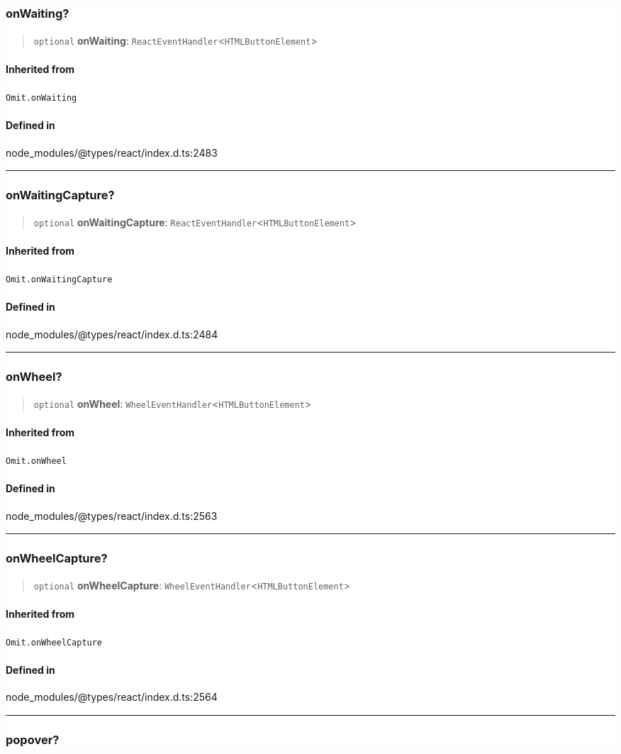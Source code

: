 ### onWaiting?

> `optional` **onWaiting**: `ReactEventHandler`\<`HTMLButtonElement`\>

#### Inherited from

`Omit.onWaiting`

#### Defined in

node\_modules/@types/react/index.d.ts:2483

***

### onWaitingCapture?

> `optional` **onWaitingCapture**: `ReactEventHandler`\<`HTMLButtonElement`\>

#### Inherited from

`Omit.onWaitingCapture`

#### Defined in

node\_modules/@types/react/index.d.ts:2484

***

### onWheel?

> `optional` **onWheel**: `WheelEventHandler`\<`HTMLButtonElement`\>

#### Inherited from

`Omit.onWheel`

#### Defined in

node\_modules/@types/react/index.d.ts:2563

***

### onWheelCapture?

> `optional` **onWheelCapture**: `WheelEventHandler`\<`HTMLButtonElement`\>

#### Inherited from

`Omit.onWheelCapture`

#### Defined in

node\_modules/@types/react/index.d.ts:2564

***

### popover?
